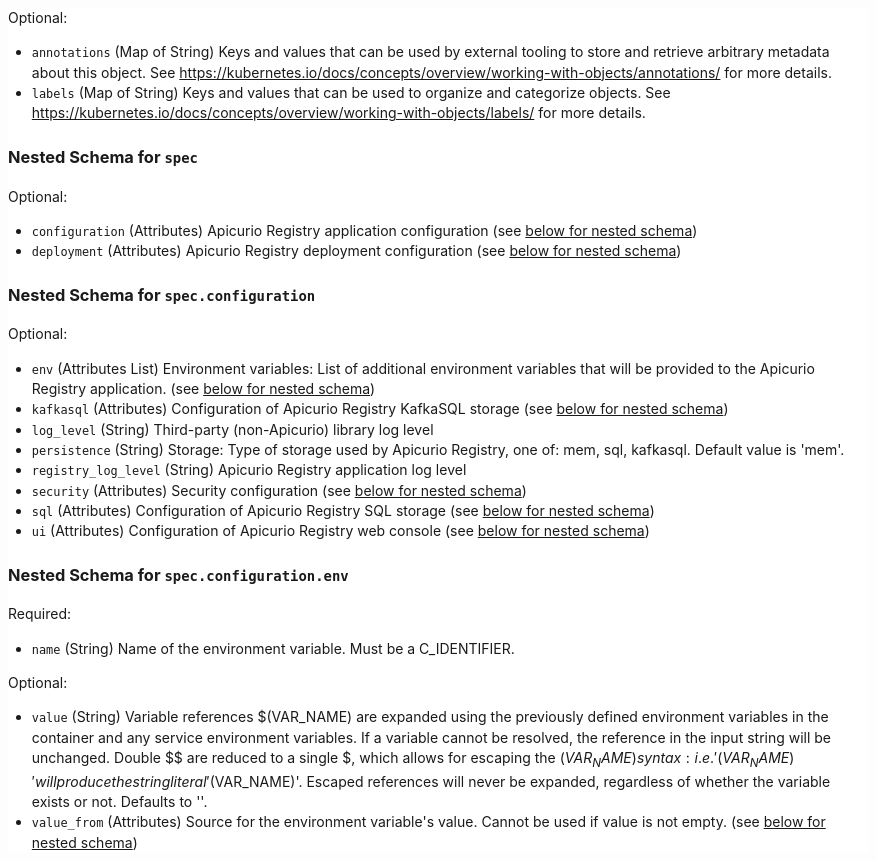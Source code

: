 Optional:

- `annotations` (Map of String) Keys and values that can be used by external tooling to store and retrieve arbitrary metadata about this object. See https://kubernetes.io/docs/concepts/overview/working-with-objects/annotations/ for more details.
- `labels` (Map of String) Keys and values that can be used to organize and categorize objects. See https://kubernetes.io/docs/concepts/overview/working-with-objects/labels/ for more details.


<a id="nestedatt--spec"></a>
### Nested Schema for `spec`

Optional:

- `configuration` (Attributes) Apicurio Registry application configuration (see [below for nested schema](#nestedatt--spec--configuration))
- `deployment` (Attributes) Apicurio Registry deployment configuration (see [below for nested schema](#nestedatt--spec--deployment))

<a id="nestedatt--spec--configuration"></a>
### Nested Schema for `spec.configuration`

Optional:

- `env` (Attributes List) Environment variables:  List of additional environment variables that will be provided to the Apicurio Registry application. (see [below for nested schema](#nestedatt--spec--configuration--env))
- `kafkasql` (Attributes) Configuration of Apicurio Registry KafkaSQL storage (see [below for nested schema](#nestedatt--spec--configuration--kafkasql))
- `log_level` (String) Third-party (non-Apicurio) library log level
- `persistence` (String) Storage:  Type of storage used by Apicurio Registry, one of: mem, sql, kafkasql. Default value is 'mem'.
- `registry_log_level` (String) Apicurio Registry application log level
- `security` (Attributes) Security configuration (see [below for nested schema](#nestedatt--spec--configuration--security))
- `sql` (Attributes) Configuration of Apicurio Registry SQL storage (see [below for nested schema](#nestedatt--spec--configuration--sql))
- `ui` (Attributes) Configuration of Apicurio Registry web console (see [below for nested schema](#nestedatt--spec--configuration--ui))

<a id="nestedatt--spec--configuration--env"></a>
### Nested Schema for `spec.configuration.env`

Required:

- `name` (String) Name of the environment variable. Must be a C_IDENTIFIER.

Optional:

- `value` (String) Variable references $(VAR_NAME) are expanded using the previously defined environment variables in the container and any service environment variables. If a variable cannot be resolved, the reference in the input string will be unchanged. Double $$ are reduced to a single $, which allows for escaping the $(VAR_NAME) syntax: i.e. '$$(VAR_NAME)' will produce the string literal '$(VAR_NAME)'. Escaped references will never be expanded, regardless of whether the variable exists or not. Defaults to ''.
- `value_from` (Attributes) Source for the environment variable's value. Cannot be used if value is not empty. (see [below for nested schema](#nestedatt--spec--configuration--env--value_from))
